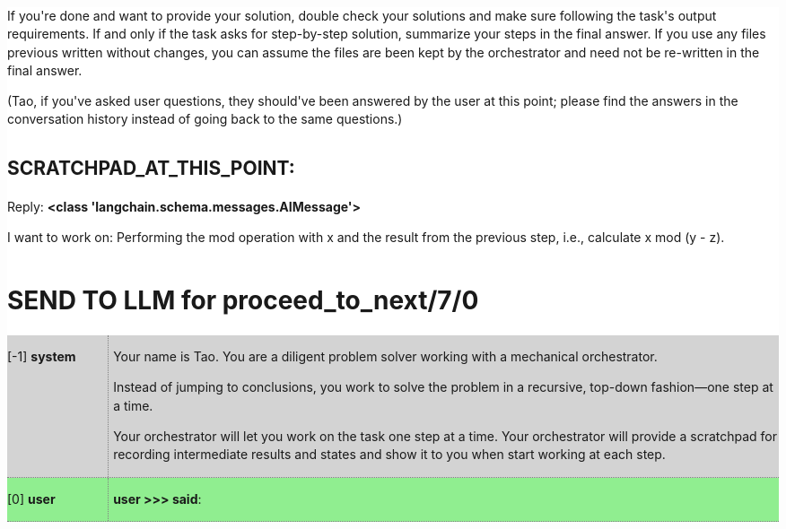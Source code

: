 If you're done and want to provide your solution, double check your solutions and make sure following the task's output
requirements. If and only if the task asks for step-by-step solution, summarize your steps in the final answer. If
you use any files previous written without changes, you can assume the files are been kept by the orchestrator and
need not be re-written in the final answer.

(Tao, if you've asked user questions, they should've been answered by the user at this point; please find the
answers in the conversation history instead of going back to the same questions.)

## SCRATCHPAD_AT_THIS_POINT:


</div>
</div>

Reply: **<class 'langchain.schema.messages.AIMessage'>**

I want to work on: Performing the mod operation with x and the result from the previous step, i.e., calculate x mod (y - z).

# SEND TO LLM for proceed_to_next/7/0

<div style="background-color:lightgrey; display: flex; border-bottom: 1px dotted grey">

<div style="flex: 130px">

[-1] **system**

</div>
<div style="flex: 100%; border-left: 1px dotted grey; padding-left: 5px">

Your name is Tao. You are a diligent problem solver working with a mechanical orchestrator.

Instead of jumping to conclusions, you work to solve the problem in a recursive, top-down fashion—one step at a time.

Your orchestrator will let you work on the task one step at a time. Your orchestrator will provide a scratchpad for
recording intermediate results and states and show it to you when start working at each step.


</div>
</div>

<div style="background-color:lightgreen; display: flex; border-bottom: 1px dotted grey">

<div style="flex: 130px">

[0] **user**

</div>
<div style="flex: 100%; border-left: 1px dotted grey; padding-left: 5px">

**user >>> said**:
